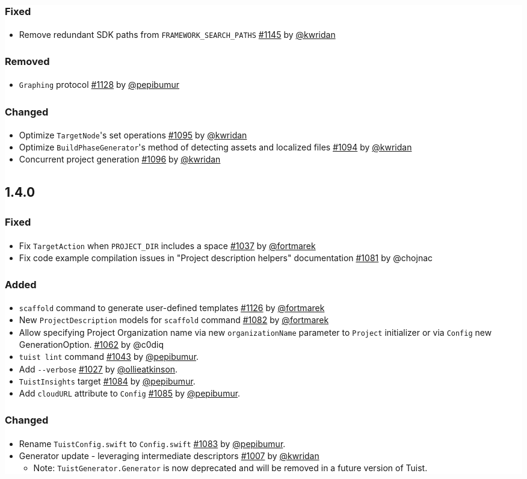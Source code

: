 ### Fixed

- Remove redundant SDK paths from `FRAMEWORK_SEARCH_PATHS` [#1145](https://github.com/tuist/tuist/pull/1145) by [@kwridan](https://github.com/kwridan)

### Removed

- `Graphing` protocol [#1128](https://github.com/tuist/tuist/pull/1128) by [@pepibumur](https://github.com/pepibumur)

### Changed

- Optimize `TargetNode`'s set operations [#1095](https://github.com/tuist/tuist/pull/1095) by [@kwridan](https://github.com/kwridan)
- Optimize `BuildPhaseGenerator`'s method of detecting assets and localized files [#1094](https://github.com/tuist/tuist/pull/1094) by [@kwridan](https://github.com/kwridan)
- Concurrent project generation [#1096](https://github.com/tuist/tuist/pull/1096) by [@kwridan](https://github.com/kwridan)

## 1.4.0

### Fixed

- Fix `TargetAction` when `PROJECT_DIR` includes a space [#1037](https://github.com/tuist/tuist/pull/1037) by [@fortmarek](https://github.com/fortmarek)
- Fix code example compilation issues in "Project description helpers" documentation [#1081](https://github.com/tuist/tuist/pull/1081) by @chojnac

### Added

- `scaffold` command to generate user-defined templates [#1126](https://github.com/tuist/tuist/pull/1126) by [@fortmarek](https://github.com/fortmarek)
- New `ProjectDescription` models for `scaffold` command [#1082](https://github.com/tuist/tuist/pull/1082) by [@fortmarek](https://github.com/fortmarek)
- Allow specifying Project Organization name via new `organizationName` parameter to `Project` initializer or via `Config` new GenerationOption. [#1062](https://github.com/tuist/tuist/pull/1062) by @c0diq
- `tuist lint` command [#1043](https://github.com/tuist/tuist/pull/1043) by [@pepibumur](https://github.com/pepibumur).
- Add `--verbose` [#1027](https://github.com/tuist/tuist/pull/1027) by [@ollieatkinson](https://github.com/ollieatkinson).
- `TuistInsights` target [#1084](https://github.com/tuist/tuist/pull/1084) by [@pepibumur](https://github.com/pepibumur).
- Add `cloudURL` attribute to `Config` [#1085](https://github.com/tuist/tuist/pull/1085) by [@pepibumur](https://github.com/pepibumur).

### Changed

- Rename `TuistConfig.swift` to `Config.swift` [#1083](https://github.com/tuist/tuist/pull/1083) by [@pepibumur](https://github.com/pepibumur).
- Generator update - leveraging intermediate descriptors [#1007](https://github.com/tuist/tuist/pull/1007) by [@kwridan](https://github.com/kwridan)
  - Note: `TuistGenerator.Generator` is now deprecated and will be removed in a future version of Tuist.
